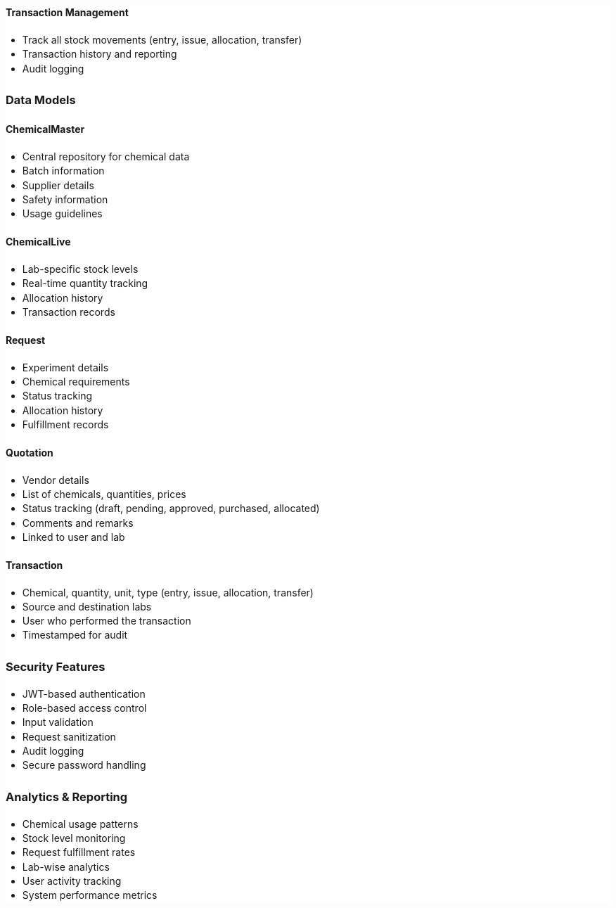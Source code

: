 #### Transaction Management
- Track all stock movements (entry, issue, allocation, transfer)
- Transaction history and reporting
- Audit logging

### Data Models

#### ChemicalMaster
- Central repository for chemical data
- Batch information
- Supplier details
- Safety information
- Usage guidelines

#### ChemicalLive
- Lab-specific stock levels
- Real-time quantity tracking
- Allocation history
- Transaction records

#### Request
- Experiment details
- Chemical requirements
- Status tracking
- Allocation history
- Fulfillment records

#### Quotation
- Vendor details
- List of chemicals, quantities, prices
- Status tracking (draft, pending, approved, purchased, allocated)
- Comments and remarks
- Linked to user and lab

#### Transaction
- Chemical, quantity, unit, type (entry, issue, allocation, transfer)
- Source and destination labs
- User who performed the transaction
- Timestamped for audit

### Security Features
- JWT-based authentication
- Role-based access control
- Input validation
- Request sanitization
- Audit logging
- Secure password handling

### Analytics & Reporting
- Chemical usage patterns
- Stock level monitoring
- Request fulfillment rates
- Lab-wise analytics
- User activity tracking
- System performance metrics
